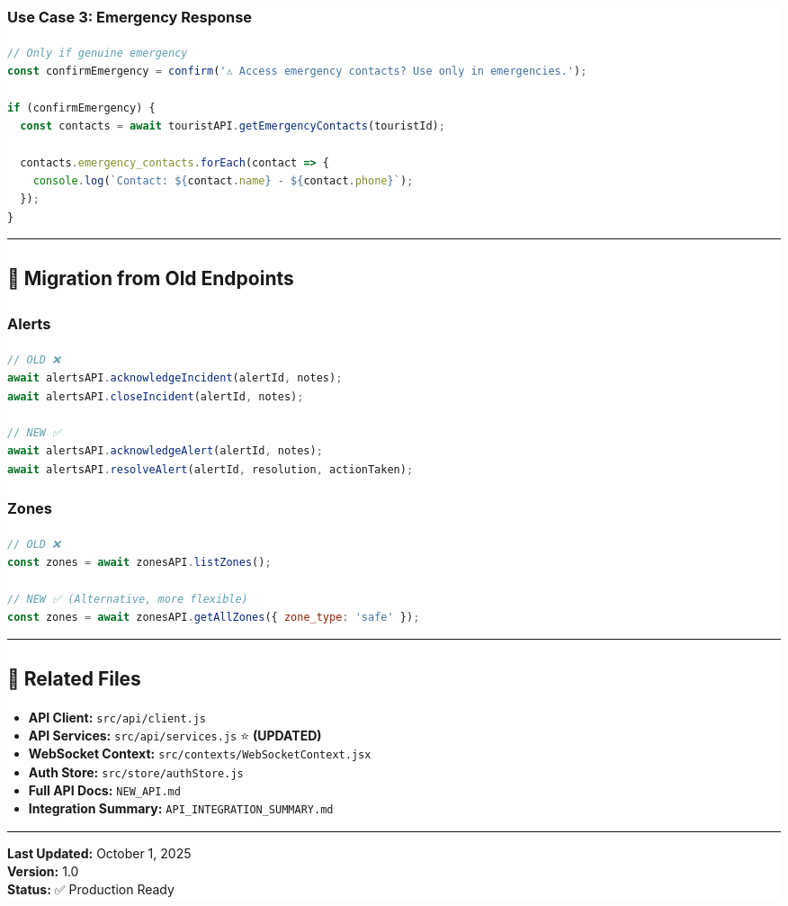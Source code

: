 ### Use Case 3: Emergency Response
```javascript
// Only if genuine emergency
const confirmEmergency = confirm('⚠️ Access emergency contacts? Use only in emergencies.');

if (confirmEmergency) {
  const contacts = await touristAPI.getEmergencyContacts(touristId);
  
  contacts.emergency_contacts.forEach(contact => {
    console.log(`Contact: ${contact.name} - ${contact.phone}`);
  });
}
```

---

## 📝 Migration from Old Endpoints

### Alerts
```javascript
// OLD ❌
await alertsAPI.acknowledgeIncident(alertId, notes);
await alertsAPI.closeIncident(alertId, notes);

// NEW ✅
await alertsAPI.acknowledgeAlert(alertId, notes);
await alertsAPI.resolveAlert(alertId, resolution, actionTaken);
```

### Zones
```javascript
// OLD ❌
const zones = await zonesAPI.listZones();

// NEW ✅ (Alternative, more flexible)
const zones = await zonesAPI.getAllZones({ zone_type: 'safe' });
```

---

## 🔗 Related Files

- **API Client:** `src/api/client.js`
- **API Services:** `src/api/services.js` ⭐ **(UPDATED)**
- **WebSocket Context:** `src/contexts/WebSocketContext.jsx`
- **Auth Store:** `src/store/authStore.js`
- **Full API Docs:** `NEW_API.md`
- **Integration Summary:** `API_INTEGRATION_SUMMARY.md`

---

**Last Updated:** October 1, 2025  
**Version:** 1.0  
**Status:** ✅ Production Ready
